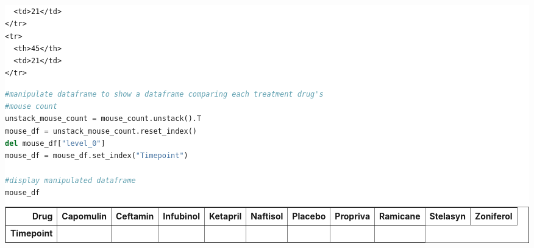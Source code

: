      <td>21</td>
    </tr>
    <tr>
      <th>45</th>
      <td>21</td>
    </tr>
  </tbody>
</table>
</div>




```python
#manipulate dataframe to show a dataframe comparing each treatment drug's
#mouse count
unstack_mouse_count = mouse_count.unstack().T
mouse_df = unstack_mouse_count.reset_index()
del mouse_df["level_0"]
mouse_df = mouse_df.set_index("Timepoint")

#display manipulated dataframe
mouse_df

```




<div>
<style scoped>
    .dataframe tbody tr th:only-of-type {
        vertical-align: middle;
    }

    .dataframe tbody tr th {
        vertical-align: top;
    }

    .dataframe thead th {
        text-align: right;
    }
</style>
<table border="1" class="dataframe">
  <thead>
    <tr style="text-align: right;">
      <th>Drug</th>
      <th>Capomulin</th>
      <th>Ceftamin</th>
      <th>Infubinol</th>
      <th>Ketapril</th>
      <th>Naftisol</th>
      <th>Placebo</th>
      <th>Propriva</th>
      <th>Ramicane</th>
      <th>Stelasyn</th>
      <th>Zoniferol</th>
    </tr>
    <tr>
      <th>Timepoint</th>
      <th></th>
      <th></th>
      <th></th>
      <th></th>
      <th></th>
      <th></th>
      <th></th>
      <th></th>